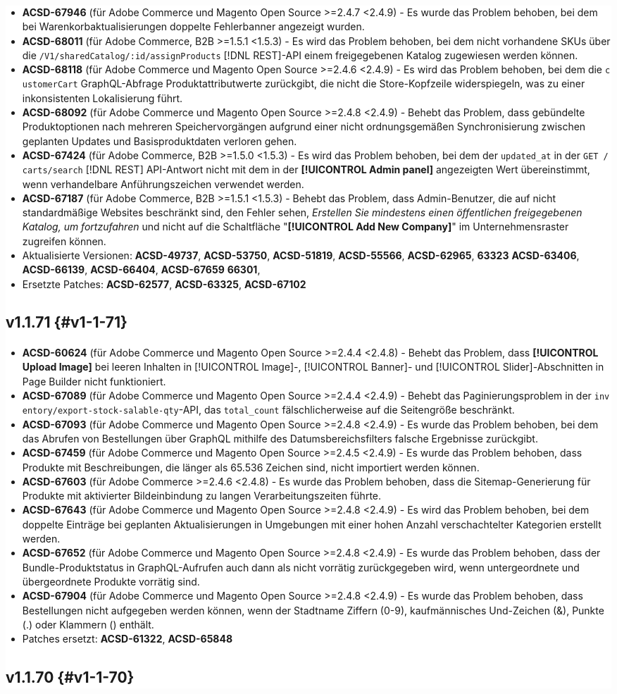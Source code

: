* **ACSD-67946** (für Adobe Commerce und Magento Open Source >=2.4.7 &lt;2.4.9) - Es wurde das Problem behoben, bei dem bei Warenkorbaktualisierungen doppelte Fehlerbanner angezeigt wurden.
* **ACSD-68011** (für Adobe Commerce, B2B >=1.5.1 &lt;1.5.3) - Es wird das Problem behoben, bei dem nicht vorhandene SKUs über die `/V1/sharedCatalog/:id/assignProducts` [!DNL REST]-API einem freigegebenen Katalog zugewiesen werden können.
* **ACSD-68118** (für Adobe Commerce und Magento Open Source >=2.4.6 &lt;2.4.9) - Es wird das Problem behoben, bei dem die `customerCart` GraphQL-Abfrage Produktattributwerte zurückgibt, die nicht die Store-Kopfzeile widerspiegeln, was zu einer inkonsistenten Lokalisierung führt.
* **ACSD-68092** (für Adobe Commerce und Magento Open Source >=2.4.8 &lt;2.4.9) - Behebt das Problem, dass gebündelte Produktoptionen nach mehreren Speichervorgängen aufgrund einer nicht ordnungsgemäßen Synchronisierung zwischen geplanten Updates und Basisproduktdaten verloren gehen.
* **ACSD-67424** (für Adobe Commerce, B2B >=1.5.0 &lt;1.5.3) - Es wird das Problem behoben, bei dem der `updated_at` in der `GET /carts/search` [!DNL REST] API-Antwort nicht mit dem in der **[!UICONTROL Admin panel]** angezeigten Wert übereinstimmt, wenn verhandelbare Anführungszeichen verwendet werden.
* **ACSD-67187** (für Adobe Commerce, B2B >=1.5.1 &lt;1.5.3) - Behebt das Problem, dass Admin-Benutzer, die auf nicht standardmäßige Websites beschränkt sind, den Fehler sehen, *Erstellen Sie mindestens einen öffentlichen freigegebenen Katalog, um fortzufahren* und nicht auf die Schaltfläche &quot;**[!UICONTROL Add New Company]**&quot; im Unternehmensraster zugreifen können.
* Aktualisierte Versionen: **ACSD-49737**, **ACSD-53750**, **ACSD-51819**, **ACSD-55566**, **ACSD-62965**, **63323** **ACSD-63406**, **ACSD-66139**, **ACSD-66404**, **ACSD-67659** **66301**,
* Ersetzte Patches: **ACSD-62577**, **ACSD-63325**, **ACSD-67102**

## v1.1.71 {#v1-1-71}

* **ACSD-60624** (für Adobe Commerce und Magento Open Source >=2.4.4 &lt;2.4.8) - Behebt das Problem, dass **[!UICONTROL Upload Image]** bei leeren Inhalten in [!UICONTROL Image]-, [!UICONTROL Banner]- und [!UICONTROL Slider]-Abschnitten in Page Builder nicht funktioniert.
* **ACSD-67089** (für Adobe Commerce und Magento Open Source >=2.4.4 &lt;2.4.9) - Behebt das Paginierungsproblem in der `inventory/export-stock-salable-qty`-API, das `total_count` fälschlicherweise auf die Seitengröße beschränkt.
* **ACSD-67093** (für Adobe Commerce und Magento Open Source >=2.4.8 &lt;2.4.9) - Es wurde das Problem behoben, bei dem das Abrufen von Bestellungen über GraphQL mithilfe des Datumsbereichsfilters falsche Ergebnisse zurückgibt.
* **ACSD-67459** (für Adobe Commerce und Magento Open Source >=2.4.5 &lt;2.4.9) - Es wurde das Problem behoben, dass Produkte mit Beschreibungen, die länger als 65.536 Zeichen sind, nicht importiert werden können.
* **ACSD-67603** (für Adobe Commerce >=2.4.6 &lt;2.4.8) - Es wurde das Problem behoben, dass die Sitemap-Generierung für Produkte mit aktivierter Bildeinbindung zu langen Verarbeitungszeiten führte.
* **ACSD-67643** (für Adobe Commerce und Magento Open Source >=2.4.8 &lt;2.4.9) - Es wird das Problem behoben, bei dem doppelte Einträge bei geplanten Aktualisierungen in Umgebungen mit einer hohen Anzahl verschachtelter Kategorien erstellt werden.
* **ACSD-67652** (für Adobe Commerce und Magento Open Source >=2.4.8 &lt;2.4.9) - Es wurde das Problem behoben, dass der Bundle-Produktstatus in GraphQL-Aufrufen auch dann als nicht vorrätig zurückgegeben wird, wenn untergeordnete und übergeordnete Produkte vorrätig sind.
* **ACSD-67904** (für Adobe Commerce und Magento Open Source >=2.4.8 &lt;2.4.9) - Es wurde das Problem behoben, dass Bestellungen nicht aufgegeben werden können, wenn der Stadtname Ziffern (0-9), kaufmännisches Und-Zeichen (&amp;), Punkte (.) oder Klammern () enthält.
* Patches ersetzt: **ACSD-61322**, **ACSD-65848**

## v1.1.70 {#v1-1-70}

